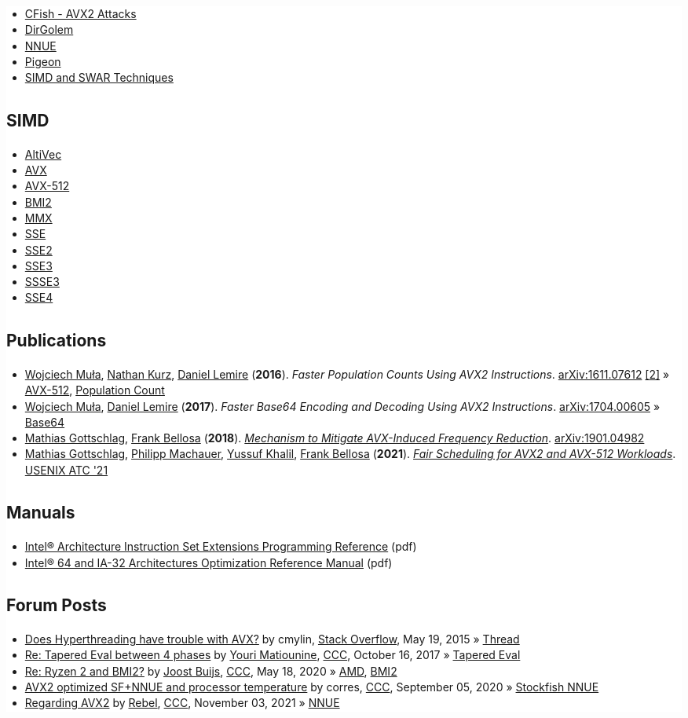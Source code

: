 - [CFish - AVX2 Attacks](CFish#AVX2_Attacks "CFish")
- [DirGolem](DirGolem "DirGolem")
- [NNUE](NNUE "NNUE")
- [Pigeon](Pigeon "Pigeon")
- [SIMD and SWAR Techniques](SIMD_and_SWAR_Techniques "SIMD and SWAR Techniques")

## SIMD

- [AltiVec](AltiVec "AltiVec")
- [AVX](AVX "AVX")
- [AVX-512](AVX-512 "AVX-512")
- [BMI2](BMI2 "BMI2")
- [MMX](MMX "MMX")
- [SSE](SSE "SSE")
- [SSE2](SSE2 "SSE2")
- [SSE3](SSE3 "SSE3")
- [SSSE3](SSSE3 "SSSE3")
- [SSE4](SSE4 "SSE4")

## Publications

- [Wojciech Muła](Wojciech_Mu%C5%82a "Wojciech Muła"), [Nathan Kurz](http://dblp.uni-trier.de/pers/hd/k/Kurz:Nathan), [Daniel Lemire](https://github.com/lemire) (**2016**). *Faster Population Counts Using AVX2 Instructions*. [arXiv:1611.07612](https://arxiv.org/abs/1611.07612) <a id="cite-note-2" href="#cite-ref-2">[2]</a> » [AVX-512](AVX-512 "AVX-512"), [Population Count](Population_Count "Population Count")
- [Wojciech Muła](Wojciech_Mu%C5%82a "Wojciech Muła"), [Daniel Lemire](https://github.com/lemire) (**2017**). *Faster Base64 Encoding and Decoding Using AVX2 Instructions*. [arXiv:1704.00605](https://arxiv.org/abs/1704.00605) » [Base64](https://en.wikipedia.org/wiki/Base64)
- [Mathias Gottschlag](https://os.itec.kit.edu/21_3247.php), [Frank Bellosa](https://os.itec.kit.edu/21_31.php) (**2018**). *[Mechanism to Mitigate AVX-Induced Frequency Reduction](https://os.itec.kit.edu/21_3486.php)*. [arXiv:1901.04982](https://arxiv.org/abs/1901.04982)
- [Mathias Gottschlag](https://os.itec.kit.edu/21_3247.php), [Philipp Machauer](https://os.itec.kit.edu/97_3742.php), [Yussuf Khalil](https://os.itec.kit.edu/21_3571.php), [Frank Bellosa](https://os.itec.kit.edu/21_31.php) (**2021**). *[Fair Scheduling for AVX2 and AVX-512 Workloads](https://www.usenix.org/conference/atc21/presentation/gottschlag)*. [USENIX ATC '21](https://www.usenix.org/conference/atc21)

## Manuals

- [Intel® Architecture Instruction Set Extensions Programming Reference](https://software.intel.com/sites/default/files/managed/c5/15/architecture-instruction-set-extensions-programming-reference.pdf) (pdf)
- [Intel® 64 and IA-32 Architectures Optimization Reference Manual](https://www.intel.com/content/dam/www/public/us/en/documents/manuals/64-ia-32-architectures-optimization-manual.pdf) (pdf)

## Forum Posts

- [Does Hyperthreading have trouble with AVX?](https://stackoverflow.com/questions/30330013/does-hyperthreading-have-trouble-with-avx) by cmylin, [Stack Overflow](https://en.wikipedia.org/wiki/Stack_Overflow), May 19, 2015 » [Thread](Thread "Thread")
- [Re: Tapered Eval between 4 phases](http://www.talkchess.com/forum3/viewtopic.php?t=65466&start=7) by [Youri Matiounine](Youri_Matiounine "Youri Matiounine"), [CCC](CCC "CCC"), October 16, 2017 » [Tapered Eval](Tapered_Eval "Tapered Eval")
- [Re: Ryzen 2 and BMI2?](http://www.talkchess.com/forum3/viewtopic.php?f=7&t=67432&start=12) by [Joost Buijs](Joost_Buijs "Joost Buijs"), [CCC](CCC "CCC"), May 18, 2020 » [AMD](AMD "AMD"), [BMI2](BMI2 "BMI2")
- [AVX2 optimized SF+NNUE and processor temperature](http://www.talkchess.com/forum3/viewtopic.php?f=2&t=75008) by corres, [CCC](CCC "CCC"), September 05, 2020 » [Stockfish NNUE](Stockfish_NNUE "Stockfish NNUE")
- [Regarding AVX2](https://www.talkchess.com/forum3/viewtopic.php?f=2&t=78588) by [Rebel](Ed_Schroder "Ed Schroder"), [CCC](CCC "CCC"), November 03, 2021 » [NNUE](NNUE "NNUE")
